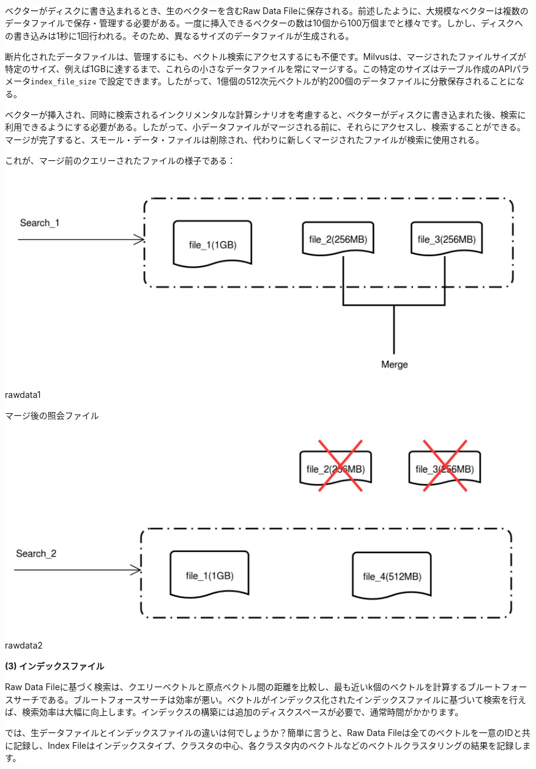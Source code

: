<p>ベクターがディスクに書き込まれるとき、生のベクターを含むRaw Data Fileに保存される。前述したように、大規模なベクターは複数のデータファイルで保存・管理する必要がある。一度に挿入できるベクターの数は10個から100万個までと様々です。しかし、ディスクへの書き込みは1秒に1回行われる。そのため、異なるサイズのデータファイルが生成される。</p>
<p>断片化されたデータファイルは、管理するにも、ベクトル検索にアクセスするにも不便です。Milvusは、マージされたファイルサイズが特定のサイズ、例えば1GBに達するまで、これらの小さなデータファイルを常にマージする。この特定のサイズはテーブル作成のAPIパラメータ<code translate="no">index_file_size</code> で設定できます。したがって、1億個の512次元ベクトルが約200個のデータファイルに分散保存されることになる。</p>
<p>ベクターが挿入され、同時に検索されるインクリメンタルな計算シナリオを考慮すると、ベクターがディスクに書き込まれた後、検索に利用できるようにする必要がある。したがって、小データファイルがマージされる前に、それらにアクセスし、検索することができる。マージが完了すると、スモール・データ・ファイルは削除され、代わりに新しくマージされたファイルが検索に使用される。</p>
<p>これが、マージ前のクエリーされたファイルの様子である：</p>
<p>
  
   <span class="img-wrapper"> <img translate="no" src="https://raw.githubusercontent.com/milvus-io/community/master/blog/assets/data_manage/rawdata1.png" alt="rawdata1" class="doc-image" id="rawdata1" />
   </span> <span class="img-wrapper"> <span>rawdata1</span> </span></p>
<p>マージ後の照会ファイル</p>
<p>
  
   <span class="img-wrapper"> <img translate="no" src="https://raw.githubusercontent.com/milvus-io/community/master/blog/assets/data_manage/rawdata2.png" alt="rawdata2" class="doc-image" id="rawdata2" />
   </span> <span class="img-wrapper"> <span>rawdata2</span> </span></p>
<p><strong>(3) インデックスファイル</strong></p>
<p>Raw Data Fileに基づく検索は、クエリーベクトルと原点ベクトル間の距離を比較し、最も近いk個のベクトルを計算するブルートフォースサーチである。ブルートフォースサーチは効率が悪い。ベクトルがインデックス化されたインデックスファイルに基づいて検索を行えば、検索効率は大幅に向上します。インデックスの構築には追加のディスクスペースが必要で、通常時間がかかります。</p>
<p>では、生データファイルとインデックスファイルの違いは何でしょうか？簡単に言うと、Raw Data Fileは全てのベクトルを一意のIDと共に記録し、Index Fileはインデックスタイプ、クラスタの中心、各クラスタ内のベクトルなどのベクトルクラスタリングの結果を記録します。</p>
<p>
  